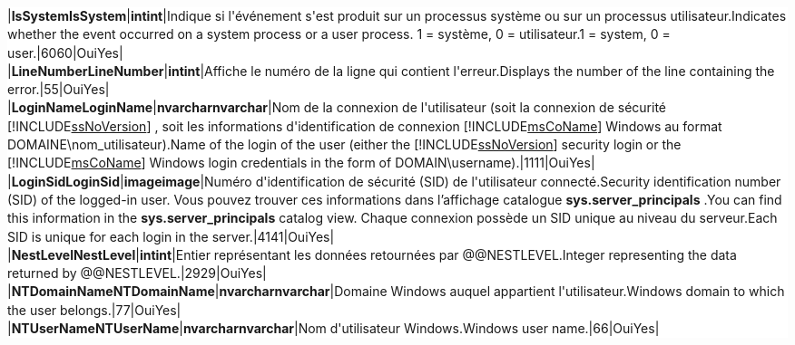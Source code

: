 |<span data-ttu-id="67b22-162">**IsSystem**</span><span class="sxs-lookup"><span data-stu-id="67b22-162">**IsSystem**</span></span>|<span data-ttu-id="67b22-163">**int**</span><span class="sxs-lookup"><span data-stu-id="67b22-163">**int**</span></span>|<span data-ttu-id="67b22-164">Indique si l'événement s'est produit sur un processus système ou sur un processus utilisateur.</span><span class="sxs-lookup"><span data-stu-id="67b22-164">Indicates whether the event occurred on a system process or a user process.</span></span> <span data-ttu-id="67b22-165">1 = système, 0 = utilisateur.</span><span class="sxs-lookup"><span data-stu-id="67b22-165">1 = system, 0 = user.</span></span>|<span data-ttu-id="67b22-166">60</span><span class="sxs-lookup"><span data-stu-id="67b22-166">60</span></span>|<span data-ttu-id="67b22-167">Oui</span><span class="sxs-lookup"><span data-stu-id="67b22-167">Yes</span></span>|  
|<span data-ttu-id="67b22-168">**LineNumber**</span><span class="sxs-lookup"><span data-stu-id="67b22-168">**LineNumber**</span></span>|<span data-ttu-id="67b22-169">**int**</span><span class="sxs-lookup"><span data-stu-id="67b22-169">**int**</span></span>|<span data-ttu-id="67b22-170">Affiche le numéro de la ligne qui contient l'erreur.</span><span class="sxs-lookup"><span data-stu-id="67b22-170">Displays the number of the line containing the error.</span></span>|<span data-ttu-id="67b22-171">5</span><span class="sxs-lookup"><span data-stu-id="67b22-171">5</span></span>|<span data-ttu-id="67b22-172">Oui</span><span class="sxs-lookup"><span data-stu-id="67b22-172">Yes</span></span>|  
|<span data-ttu-id="67b22-173">**LoginName**</span><span class="sxs-lookup"><span data-stu-id="67b22-173">**LoginName**</span></span>|<span data-ttu-id="67b22-174">**nvarchar**</span><span class="sxs-lookup"><span data-stu-id="67b22-174">**nvarchar**</span></span>|<span data-ttu-id="67b22-175">Nom de la connexion de l'utilisateur (soit la connexion de sécurité [!INCLUDE[ssNoVersion](../../includes/ssnoversion-md.md)] , soit les informations d'identification de connexion [!INCLUDE[msCoName](../../includes/msconame-md.md)] Windows au format DOMAINE\nom_utilisateur).</span><span class="sxs-lookup"><span data-stu-id="67b22-175">Name of the login of the user (either the [!INCLUDE[ssNoVersion](../../includes/ssnoversion-md.md)] security login or the [!INCLUDE[msCoName](../../includes/msconame-md.md)] Windows login credentials in the form of DOMAIN\username).</span></span>|<span data-ttu-id="67b22-176">11</span><span class="sxs-lookup"><span data-stu-id="67b22-176">11</span></span>|<span data-ttu-id="67b22-177">Oui</span><span class="sxs-lookup"><span data-stu-id="67b22-177">Yes</span></span>|  
|<span data-ttu-id="67b22-178">**LoginSid**</span><span class="sxs-lookup"><span data-stu-id="67b22-178">**LoginSid**</span></span>|<span data-ttu-id="67b22-179">**image**</span><span class="sxs-lookup"><span data-stu-id="67b22-179">**image**</span></span>|<span data-ttu-id="67b22-180">Numéro d'identification de sécurité (SID) de l'utilisateur connecté.</span><span class="sxs-lookup"><span data-stu-id="67b22-180">Security identification number (SID) of the logged-in user.</span></span> <span data-ttu-id="67b22-181">Vous pouvez trouver ces informations dans l’affichage catalogue **sys.server_principals** .</span><span class="sxs-lookup"><span data-stu-id="67b22-181">You can find this information in the **sys.server_principals** catalog view.</span></span> <span data-ttu-id="67b22-182">Chaque connexion possède un SID unique au niveau du serveur.</span><span class="sxs-lookup"><span data-stu-id="67b22-182">Each SID is unique for each login in the server.</span></span>|<span data-ttu-id="67b22-183">41</span><span class="sxs-lookup"><span data-stu-id="67b22-183">41</span></span>|<span data-ttu-id="67b22-184">Oui</span><span class="sxs-lookup"><span data-stu-id="67b22-184">Yes</span></span>|  
|<span data-ttu-id="67b22-185">**NestLevel**</span><span class="sxs-lookup"><span data-stu-id="67b22-185">**NestLevel**</span></span>|<span data-ttu-id="67b22-186">**int**</span><span class="sxs-lookup"><span data-stu-id="67b22-186">**int**</span></span>|<span data-ttu-id="67b22-187">Entier représentant les données retournées par @@NESTLEVEL.</span><span class="sxs-lookup"><span data-stu-id="67b22-187">Integer representing the data returned by @@NESTLEVEL.</span></span>|<span data-ttu-id="67b22-188">29</span><span class="sxs-lookup"><span data-stu-id="67b22-188">29</span></span>|<span data-ttu-id="67b22-189">Oui</span><span class="sxs-lookup"><span data-stu-id="67b22-189">Yes</span></span>|  
|<span data-ttu-id="67b22-190">**NTDomainName**</span><span class="sxs-lookup"><span data-stu-id="67b22-190">**NTDomainName**</span></span>|<span data-ttu-id="67b22-191">**nvarchar**</span><span class="sxs-lookup"><span data-stu-id="67b22-191">**nvarchar**</span></span>|<span data-ttu-id="67b22-192">Domaine Windows auquel appartient l'utilisateur.</span><span class="sxs-lookup"><span data-stu-id="67b22-192">Windows domain to which the user belongs.</span></span>|<span data-ttu-id="67b22-193">7</span><span class="sxs-lookup"><span data-stu-id="67b22-193">7</span></span>|<span data-ttu-id="67b22-194">Oui</span><span class="sxs-lookup"><span data-stu-id="67b22-194">Yes</span></span>|  
|<span data-ttu-id="67b22-195">**NTUserName**</span><span class="sxs-lookup"><span data-stu-id="67b22-195">**NTUserName**</span></span>|<span data-ttu-id="67b22-196">**nvarchar**</span><span class="sxs-lookup"><span data-stu-id="67b22-196">**nvarchar**</span></span>|<span data-ttu-id="67b22-197">Nom d'utilisateur Windows.</span><span class="sxs-lookup"><span data-stu-id="67b22-197">Windows user name.</span></span>|<span data-ttu-id="67b22-198">6</span><span class="sxs-lookup"><span data-stu-id="67b22-198">6</span></span>|<span data-ttu-id="67b22-199">Oui</span><span class="sxs-lookup"><span data-stu-id="67b22-199">Yes</span></span>|  